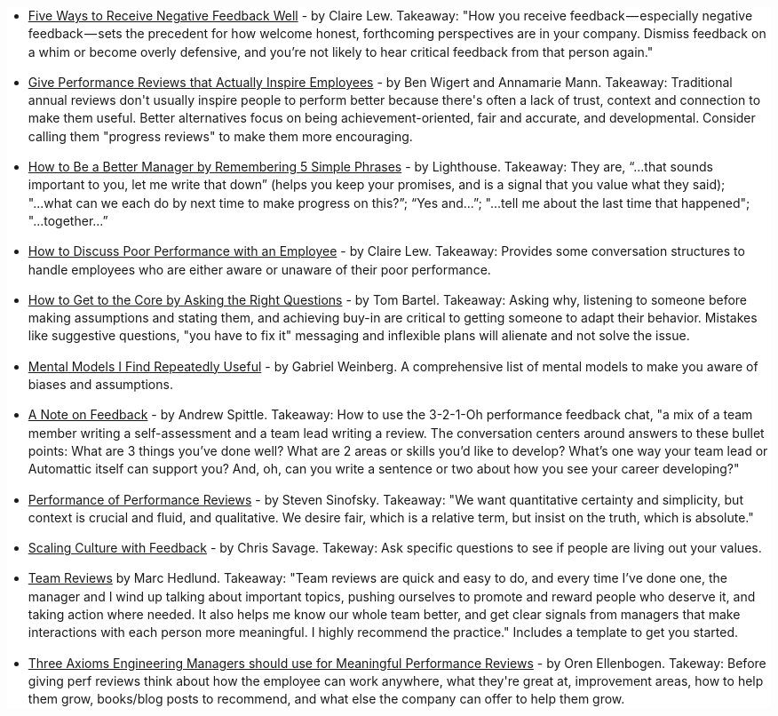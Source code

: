 - [Five Ways to Receive Negative Feedback Well](https://m.signalvnoise.com/five-ways-to-receive-negative-feedback-well-f9edd3d27097#---0-273) - by Claire Lew. Takeaway: "How you receive feedback — especially negative feedback — sets the precedent for how welcome honest, forthcoming perspectives are in your company. Dismiss feedback on a whim or become overly defensive, and you’re not likely to hear critical feedback from that person again."

- [Give Performance Reviews that Actually Inspire Employees](http://news.gallup.com/opinion/gallup/219863/give-performance-reviews-actually-inspire-employees.aspx) - by Ben Wigert and Annamarie Mann. Takeaway: Traditional annual reviews don't usually inspire people to perform better because there's often a lack of trust, context and connection to make them useful. Better alternatives focus on being achievement-oriented, fair and accurate, and developmental. Consider calling them "progress reviews" to make them more encouraging.

- [How to Be a Better Manager by Remembering 5 Simple Phrases](https://getlighthouse.com/blog/how-to-be-a-better-manager/) - by Lighthouse. Takeaway: They are, “...that sounds important to you, let me write that down” (helps you keep your promises, and is a signal that you value what they said); "...what can we each do by next time to make progress on this?”; “Yes and...”; "...tell me about the last time that happened"; "...together...”

- [How to Discuss Poor Performance with an Employee](https://knowyourteam.com/blog/2019/01/31/how-to-discuss-poor-performance-with-an-employee) - by Claire Lew. Takeaway: Provides some conversation structures to handle employees who are either aware or unaware of their poor performance.

- [How to Get to the Core by Asking the Right Questions](https://www.tombartel.me/blog/how-to-get-to-the-core/) - by Tom Bartel. Takeaway: Asking why, listening to someone before making assumptions and stating them, and achieving buy-in are critical to getting someone to adapt their behavior. Mistakes like suggestive questions, "you have to fix it" messaging and inflexible plans will alienate and not solve the issue.

- [Mental Models I Find Repeatedly Useful](https://medium.com/@yegg/mental-models-i-find-repeatedly-useful-936f1cc405d) - by Gabriel Weinberg. A comprehensive list of mental models to make you aware of biases and assumptions.

- [A Note on Feedback](http://andrewspittle.com/2016/02/23/a-note-on-feedback/) - by Andrew Spittle. Takeaway: How to use the 3-2-1-Oh performance feedback chat, "a mix of a team member writing a self-assessment and a team lead writing a review. The conversation centers around answers to these bullet points: What are 3 things you’ve done well? What are 2 areas or skills you’d like to develop? What’s one way your team lead or Automattic itself can support you? And, oh, can you write a sentence or two about how you see your career developing?"

- [Performance of Performance Reviews](https://medium.learningbyshipping.com/performance-of-performance-reviews-cd7494eeaef8) - by Steven Sinofsky. Takeaway: "We want quantitative certainty and simplicity, but context is crucial and fluid, and qualitative. We desire fair, which is a relative term, but insist on the truth, which is absolute."

- [Scaling Culture with Feedback](https://wistia.com/blog/scaling-culture-with-feedback) - by Chris Savage. Takeway: Ask specific questions to see if people are living out your values.

- [Team Reviews](https://medium.com/@marcprecipice/team-reviews-4b395bee61c9) by Marc Hedlund. Takeaway: "Team reviews are quick and easy to do, and every time I’ve done one, the manager and I wind up talking about important topics, pushing ourselves to promote and reward people who deserve it, and taking action where needed. It also helps me know our whole team better, and get clear signals from managers that make interactions with each person more meaningful. I highly recommend the practice." Includes a template to get you started.

- [Three Axioms Engineering Managers should use for Meaningful Performance Reviews](https://medium.com/@orenellenbogen/three-axioms-engineering-managers-should-use-for-meaningful-performance-reviews-4f520db06028) - by Oren Ellenbogen. Takeway: Before giving perf reviews think about how the employee can work anywhere, what they're great at, improvement areas, how to help them grow, books/blog posts to recommend, and what else the company can offer to help them grow.

